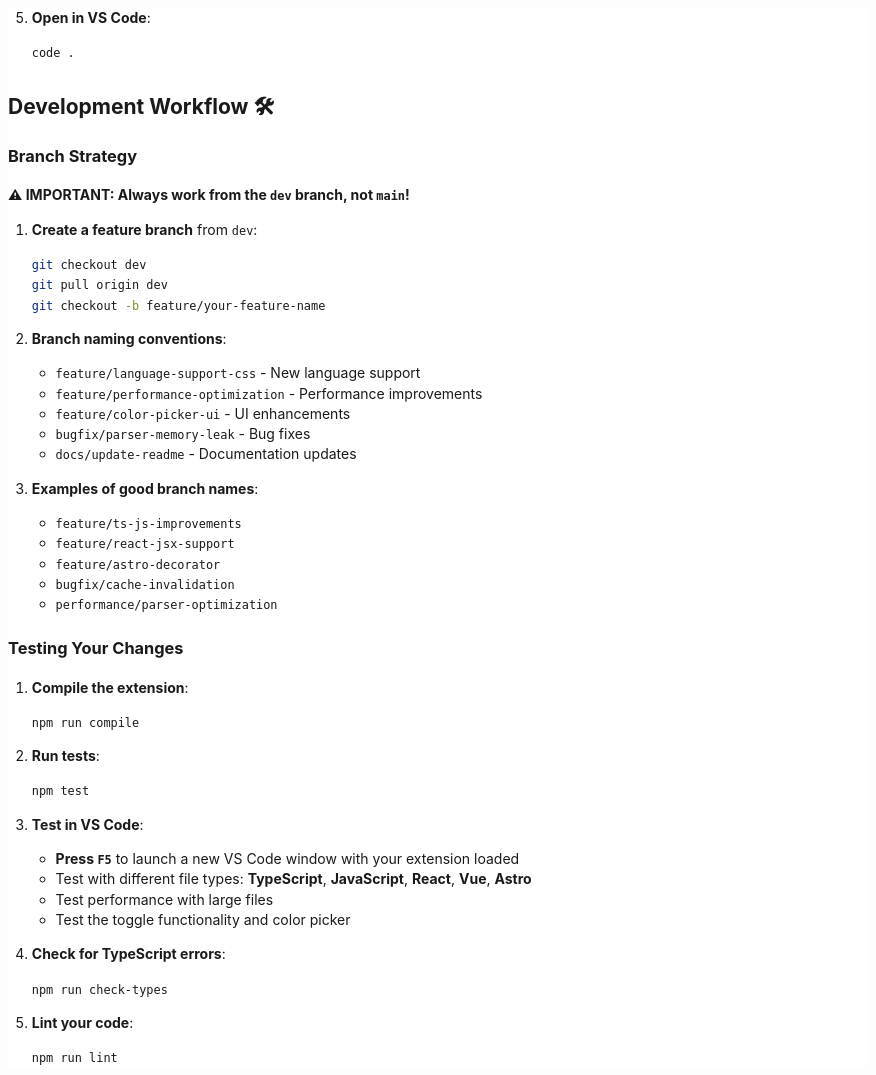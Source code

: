 5. **Open in VS Code**:
   ```bash
   code .
   ```

## Development Workflow 🛠️

### Branch Strategy

**⚠️ IMPORTANT: Always work from the `dev` branch, not `main`!**

1. **Create a feature branch** from `dev`:
   ```bash
   git checkout dev
   git pull origin dev
   git checkout -b feature/your-feature-name
   ```

2. **Branch naming conventions**:
   - `feature/language-support-css` - New language support
   - `feature/performance-optimization` - Performance improvements
   - `feature/color-picker-ui` - UI enhancements
   - `bugfix/parser-memory-leak` - Bug fixes
   - `docs/update-readme` - Documentation updates

3. **Examples of good branch names**:
   - `feature/ts-js-improvements`
   - `feature/react-jsx-support`
   - `feature/astro-decorator`
   - `bugfix/cache-invalidation`
   - `performance/parser-optimization`

### Testing Your Changes

1. **Compile the extension**:
   ```bash
   npm run compile
   ```

2. **Run tests**:
   ```bash
   npm test
   ```

3. **Test in VS Code**:
   - **Press `F5`** to launch a new VS Code window with your extension loaded
   - Test with different file types: **TypeScript**, **JavaScript**, **React**, **Vue**, **Astro**
   - Test performance with large files
   - Test the toggle functionality and color picker

4. **Check for TypeScript errors**:
   ```bash
   npm run check-types
   ```

5. **Lint your code**:
   ```bash
   npm run lint
   ```
